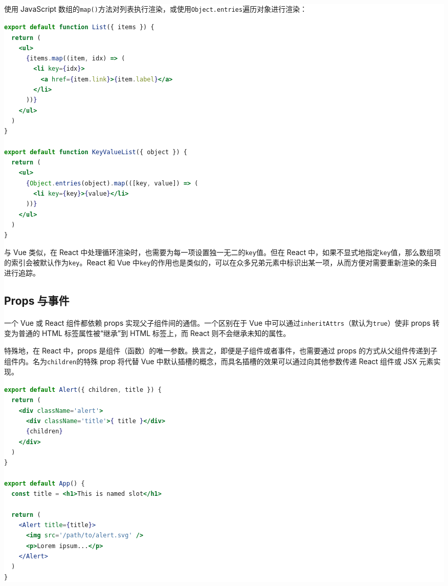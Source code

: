 使用 JavaScript 数组的`map()`方法对列表执行渲染，或使用`Object.entries`遍历对象进行渲染：

```jsx
export default function List({ items }) {
  return (
    <ul>
      {items.map((item, idx) => (
        <li key={idx}>
          <a href={item.link}>{item.label}</a>
        </li>
      ))}
    </ul>
  )
}

export default function KeyValueList({ object }) {
  return (
    <ul>
      {Object.entries(object).map(([key, value]) => (
        <li key={key}>{value}</li>
      ))}
    </ul>
  )
}
```

与 Vue 类似，在 React 中处理循环渲染时，也需要为每一项设置独一无二的`key`值。但在 React 中，如果不显式地指定`key`值，那么数组项的索引会被默认作为`key`。React 和 Vue 中`key`的作用也是类似的，可以在众多兄弟元素中标识出某一项，从而方便对需要重新渲染的条目进行追踪。

## Props 与事件

一个 Vue 或 React 组件都依赖 props 实现父子组件间的通信。一个区别在于 Vue 中可以通过`inheritAttrs`（默认为`true`）使非 props 转变为普通的 HTML 标签属性被“继承”到 HTML 标签上，而 React 则不会继承未知的属性。

特殊地，在 React 中，props 是组件（函数）的唯一参数。换言之，即便是子组件或者事件，也需要通过 props 的方式从父组件传递到子组件内。名为`children`的特殊 prop 将代替 Vue 中默认插槽的概念，而具名插槽的效果可以通过向其他参数传递 React 组件或 JSX 元素实现。

```jsx
export default Alert({ children, title }) {
  return (
    <div className='alert'>
      <div className='title'>{ title }</div>
      {children}
    </div>
  )
}

export default App() {
  const title = <h1>This is named slot</h1>

  return (
    <Alert title={title}>
      <img src='/path/to/alert.svg' />
      <p>Lorem ipsum...</p>
    </Alert>
  )
}
```
